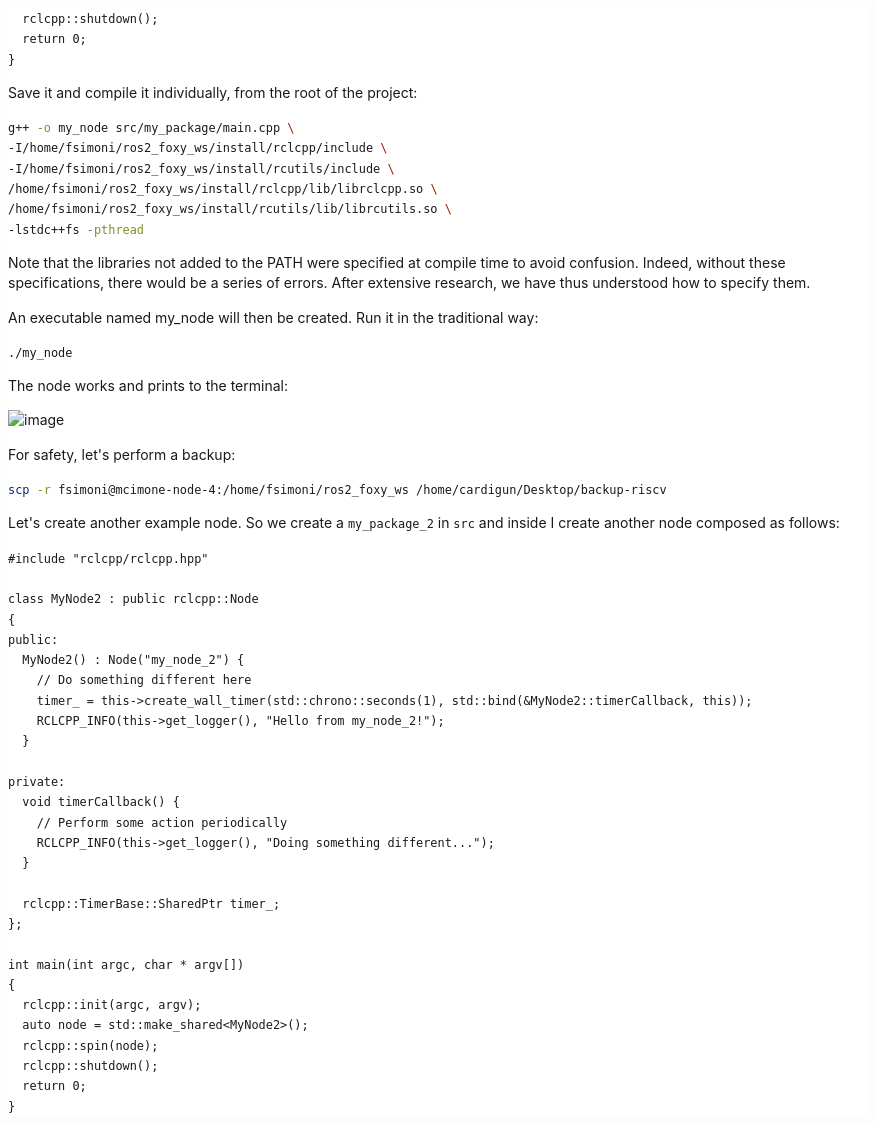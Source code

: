 ```
  rclcpp::shutdown();
  return 0;
}
```

Save it and compile it individually, from the root of the project:

```sh
g++ -o my_node src/my_package/main.cpp \
-I/home/fsimoni/ros2_foxy_ws/install/rclcpp/include \
-I/home/fsimoni/ros2_foxy_ws/install/rcutils/include \
/home/fsimoni/ros2_foxy_ws/install/rclcpp/lib/librclcpp.so \
/home/fsimoni/ros2_foxy_ws/install/rcutils/lib/librcutils.so \
-lstdc++fs -pthread
```

Note that the libraries not added to the PATH were specified at compile time to avoid confusion. Indeed, without these specifications, there would be a series of errors. After extensive research, we have thus understood how to specify them.

An executable named my_node will then be created. Run it in the traditional way:

```sh
./my_node
```
The node works and prints to the terminal:

![image](https://github.com/CardiBat/ROS2-Project/assets/102695322/10902e5a-8931-4e3d-a73d-ae099687105f)

For safety, let's perform a backup:

```sh
scp -r fsimoni@mcimone-node-4:/home/fsimoni/ros2_foxy_ws /home/cardigun/Desktop/backup-riscv
```

Let's create another example node. So we create a `my_package_2` in `src` and inside I create another node composed as follows:
```
#include "rclcpp/rclcpp.hpp"

class MyNode2 : public rclcpp::Node
{
public:
  MyNode2() : Node("my_node_2") {
    // Do something different here
    timer_ = this->create_wall_timer(std::chrono::seconds(1), std::bind(&MyNode2::timerCallback, this));
    RCLCPP_INFO(this->get_logger(), "Hello from my_node_2!");
  }

private:
  void timerCallback() {
    // Perform some action periodically
    RCLCPP_INFO(this->get_logger(), "Doing something different...");
  }

  rclcpp::TimerBase::SharedPtr timer_;
};

int main(int argc, char * argv[])
{
  rclcpp::init(argc, argv);
  auto node = std::make_shared<MyNode2>();
  rclcpp::spin(node);
  rclcpp::shutdown();
  return 0;
}

```